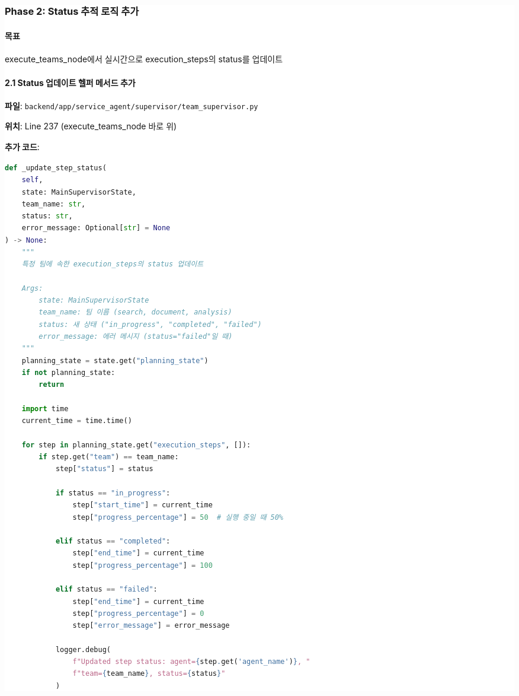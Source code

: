 
### Phase 2: Status 추적 로직 추가

#### 목표
execute_teams_node에서 실시간으로 execution_steps의 status를 업데이트

#### 2.1 Status 업데이트 헬퍼 메서드 추가

**파일**: `backend/app/service_agent/supervisor/team_supervisor.py`

**위치**: Line 237 (execute_teams_node 바로 위)

**추가 코드**:
```python
def _update_step_status(
    self,
    state: MainSupervisorState,
    team_name: str,
    status: str,
    error_message: Optional[str] = None
) -> None:
    """
    특정 팀에 속한 execution_steps의 status 업데이트

    Args:
        state: MainSupervisorState
        team_name: 팀 이름 (search, document, analysis)
        status: 새 상태 ("in_progress", "completed", "failed")
        error_message: 에러 메시지 (status="failed"일 때)
    """
    planning_state = state.get("planning_state")
    if not planning_state:
        return

    import time
    current_time = time.time()

    for step in planning_state.get("execution_steps", []):
        if step.get("team") == team_name:
            step["status"] = status

            if status == "in_progress":
                step["start_time"] = current_time
                step["progress_percentage"] = 50  # 실행 중일 때 50%

            elif status == "completed":
                step["end_time"] = current_time
                step["progress_percentage"] = 100

            elif status == "failed":
                step["end_time"] = current_time
                step["progress_percentage"] = 0
                step["error_message"] = error_message

            logger.debug(
                f"Updated step status: agent={step.get('agent_name')}, "
                f"team={team_name}, status={status}"
            )
```
